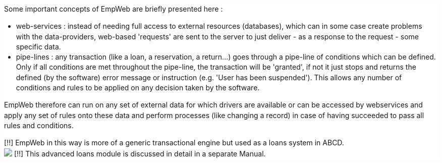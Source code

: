 Some important concepts of EmpWeb are briefly presented here :
-   web-services : instead of needing full access to external resources (databases), which can in some case create problems with the data-providers, web-based 'requests' are sent to the server to just deliver - as a response to the request - some specific data.
-   pipe-lines : any transaction (like a loan, a reservation, a return...) goes through a pipe-line of conditions which can be defined. Only if all conditions are met throughout the pipe-line, the transaction will be 'granted', if not it just stops and returns the defined (by the software) error message or instruction (e.g. 'User has been suspended'). This allows any number of conditions and rules to be applied on any decision taken by the software.
    
EmpWeb therefore can run on any set of external data for which drivers are available or can be accessed by webservices and apply any set of rules onto these data and perform processes (like changing a record) in case of having succeeded to pass all rules and conditions. 

[!!] EmpWeb in this way is more of a generic transactional engine but used as a loans system in ABCD.  
  **![](https://lh5.googleusercontent.com/_K5Avz3PD4Pl_OG63mU5JEWnctpdBKIQ-qrvcmuIqRjwOU_Q58ViR1RgulNfC96nvoEW9iyMoHB2IRMYKlEpL6y0Q8AOWDEi0GVy8BwtJFmRMZkKHj3Rok6u2prokAIMPZejYjYX=s0)**
[!!] This advanced loans module is discussed in detail in a separate Manual.
